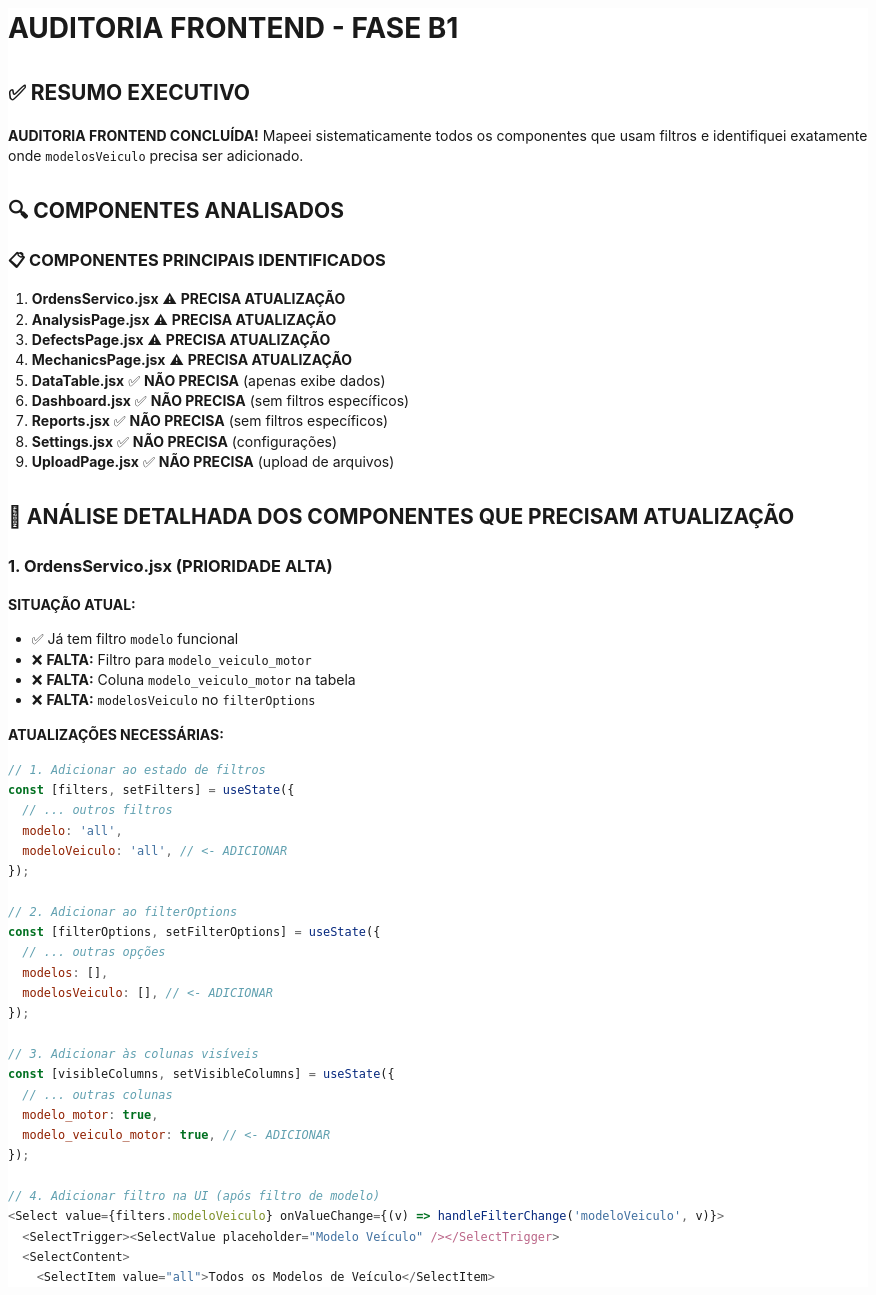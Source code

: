 # AUDITORIA FRONTEND - FASE B1

## ✅ RESUMO EXECUTIVO

**AUDITORIA FRONTEND CONCLUÍDA!** Mapeei sistematicamente todos os componentes que usam filtros e identifiquei exatamente onde `modelosVeiculo` precisa ser adicionado.

## 🔍 COMPONENTES ANALISADOS

### 📋 COMPONENTES PRINCIPAIS IDENTIFICADOS

1. **OrdensServico.jsx** ⚠️ **PRECISA ATUALIZAÇÃO**
2. **AnalysisPage.jsx** ⚠️ **PRECISA ATUALIZAÇÃO**  
3. **DefectsPage.jsx** ⚠️ **PRECISA ATUALIZAÇÃO**
4. **MechanicsPage.jsx** ⚠️ **PRECISA ATUALIZAÇÃO**
5. **DataTable.jsx** ✅ **NÃO PRECISA** (apenas exibe dados)
6. **Dashboard.jsx** ✅ **NÃO PRECISA** (sem filtros específicos)
7. **Reports.jsx** ✅ **NÃO PRECISA** (sem filtros específicos)
8. **Settings.jsx** ✅ **NÃO PRECISA** (configurações)
9. **UploadPage.jsx** ✅ **NÃO PRECISA** (upload de arquivos)

## 🎯 ANÁLISE DETALHADA DOS COMPONENTES QUE PRECISAM ATUALIZAÇÃO

### 1. **OrdensServico.jsx** (PRIORIDADE ALTA)

**SITUAÇÃO ATUAL:**
- ✅ Já tem filtro `modelo` funcional
- ❌ **FALTA:** Filtro para `modelo_veiculo_motor`
- ❌ **FALTA:** Coluna `modelo_veiculo_motor` na tabela
- ❌ **FALTA:** `modelosVeiculo` no `filterOptions`

**ATUALIZAÇÕES NECESSÁRIAS:**
```javascript
// 1. Adicionar ao estado de filtros
const [filters, setFilters] = useState({
  // ... outros filtros
  modelo: 'all',
  modeloVeiculo: 'all', // <- ADICIONAR
});

// 2. Adicionar ao filterOptions
const [filterOptions, setFilterOptions] = useState({
  // ... outras opções
  modelos: [],
  modelosVeiculo: [], // <- ADICIONAR
});

// 3. Adicionar às colunas visíveis
const [visibleColumns, setVisibleColumns] = useState({
  // ... outras colunas
  modelo_motor: true,
  modelo_veiculo_motor: true, // <- ADICIONAR
});

// 4. Adicionar filtro na UI (após filtro de modelo)
<Select value={filters.modeloVeiculo} onValueChange={(v) => handleFilterChange('modeloVeiculo', v)}>
  <SelectTrigger><SelectValue placeholder="Modelo Veículo" /></SelectTrigger>
  <SelectContent>
    <SelectItem value="all">Todos os Modelos de Veículo</SelectItem>
```